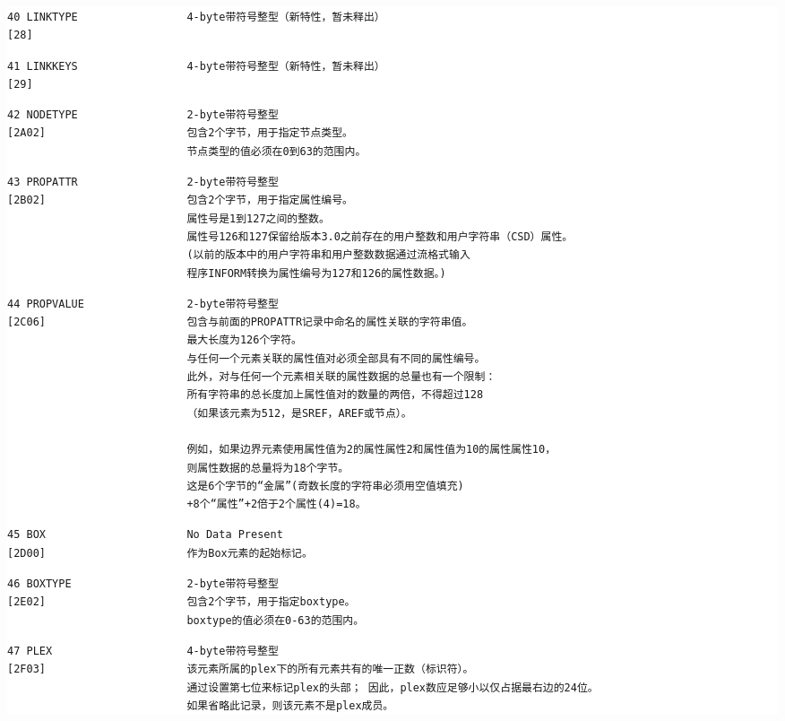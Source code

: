 ```
40 LINKTYPE                 4-byte带符号整型（新特性，暂未释出）
[28]
```

```
41 LINKKEYS                 4-byte带符号整型（新特性，暂未释出）
[29]
```

```
42 NODETYPE                 2-byte带符号整型
[2A02]                      包含2个字节，用于指定节点类型。
                            节点类型的值必须在0到63的范围内。
```

```
43 PROPATTR                 2-byte带符号整型
[2B02]                      包含2个字节，用于指定属性编号。
                            属性号是1到127之间的整数。
                            属性号126和127保留给版本3.0之前存在的用户整数和用户字符串（CSD）属性。 
                            (以前的版本中的用户字符串和用户整数数据通过流格式输入
                            程序INFORM转换为属性编号为127和126的属性数据。)
```

```
44 PROPVALUE                2-byte带符号整型
[2C06]                      包含与前面的PROPATTR记录中命名的属性关联的字符串值。
                            最大长度为126个字符。
                            与任何一个元素关联的属性值对必须全部具有不同的属性编号。
                            此外，对与任何一个元素相关联的属性数据的总量也有一个限制：
                            所有字符串的总长度加上属性值对的数量的两倍，不得超过128
                            （如果该元素为512，是SREF，AREF或节点）。
                            
                            例如，如果边界元素使用属性值为2的属性属性2和属性值为10的属性属性10，
                            则属性数据的总量将为18个字节。 
                            这是6个字节的“金属”(奇数长度的字符串必须用空值填充)
                            +8个“属性”+2倍于2个属性(4)=18。
```

```
45 BOX                      No Data Present
[2D00]                      作为Box元素的起始标记。
```

```
46 BOXTYPE                  2-byte带符号整型
[2E02]                      包含2个字节，用于指定boxtype。 
                            boxtype的值必须在0-63的范围内。
```

```
47 PLEX                     4-byte带符号整型
[2F03]                      该元素所属的plex下的所有元素共有的唯一正数（标识符）。 
                            通过设置第七位来标记plex的头部； 因此，plex数应足够小以仅占据最右边的24位。 
                            如果省略此记录，则该元素不是plex成员。
```
